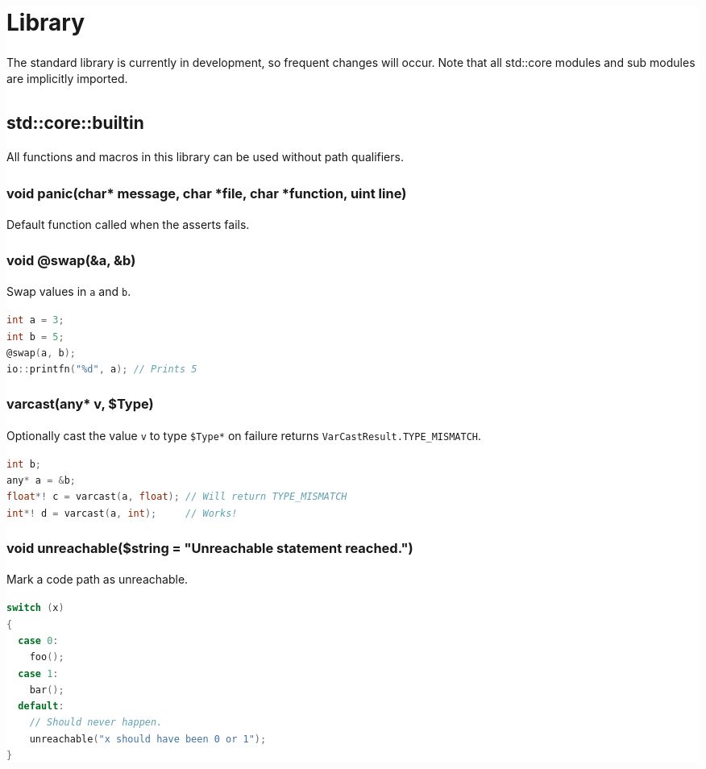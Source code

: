# Library

The standard library is currently in development, so frequent changes will occur. Note that all std::core modules and
sub modules are implicitly imported.

## std::core::builtin

All functions and macros in this library can be used without path qualifiers.

### void panic(char* message, char *file, char *function, uint line)
Default function called when the asserts fails.

### void @swap(&a, &b)
Swap values in `a` and `b`.

```c
int a = 3;
int b = 5;
@swap(a, b);
io::printfn("%d", a); // Prints 5
```

### varcast(any* v, $Type)

Optionally cast the value `v` to type `$Type*` on failure returns `VarCastResult.TYPE_MISMATCH`.

```c
int b;
any* a = &b;
float*! c = varcast(a, float); // Will return TYPE_MISMATCH
int*! d = varcast(a, int);     // Works!
```

### void unreachable($string = "Unreachable statement reached.")

Mark a code path as unreachable.

```c
switch (x)
{
  case 0:
    foo();
  case 1:
    bar();
  default:
    // Should never happen.
    unreachable("x should have been 0 or 1");    
}    
```
